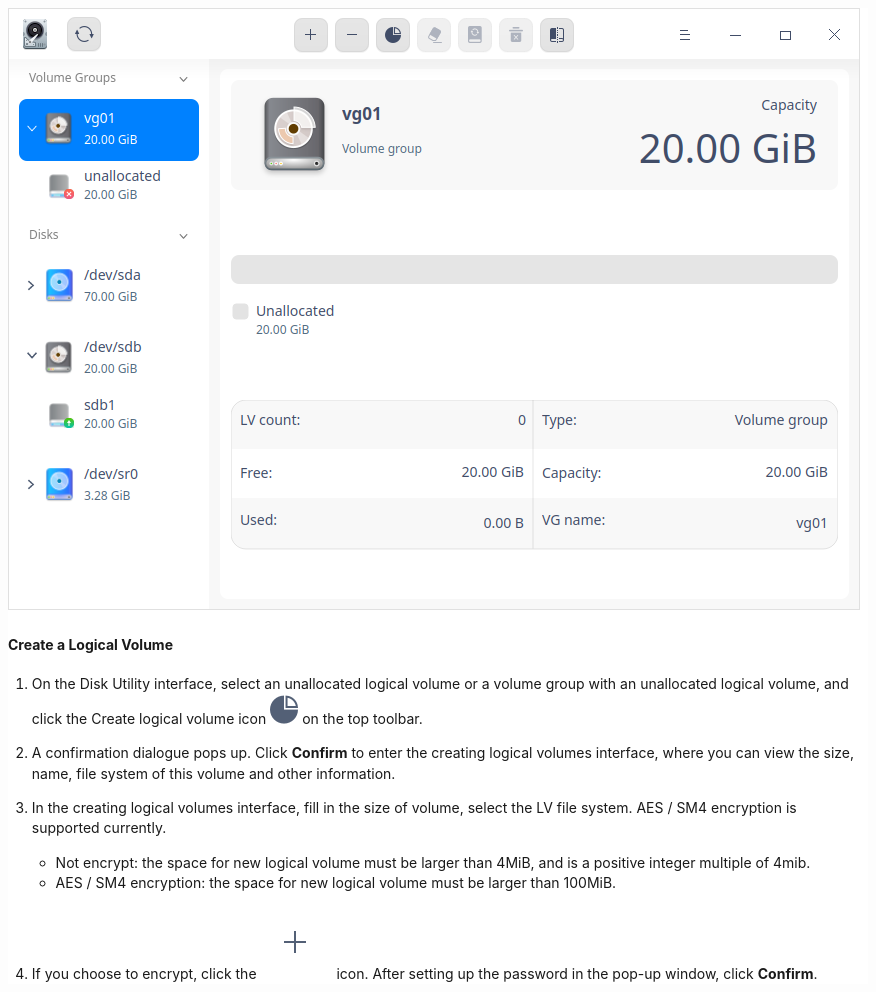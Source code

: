    ![0|add_vg3](fig/add_vg3.png)



#### Create a Logical Volume

1. On the Disk Utility interface, select an unallocated logical volume or a volume group with an unallocated logical volume, and click the Create logical volume icon ![partition](../common/partition.svg) on the top toolbar.
2. A confirmation dialogue pops up. Click **Confirm** to enter the creating logical volumes interface, where you can view the size, name, file system of this volume and other information. 
3. In the creating logical volumes interface, fill in the size of volume, select the LV file system. AES / SM4 encryption is supported currently. 

   - Not encrypt: the space for new logical volume must be larger than 4MiB, and is a positive integer multiple of 4mib.
   - AES / SM4 encryption: the space for new logical volume must be larger than 100MiB. 

4. If you choose to encrypt, click the ![add_normal](../common/add_normal.svg) icon. After setting up the password in the pop-up window, click **Confirm**. 
